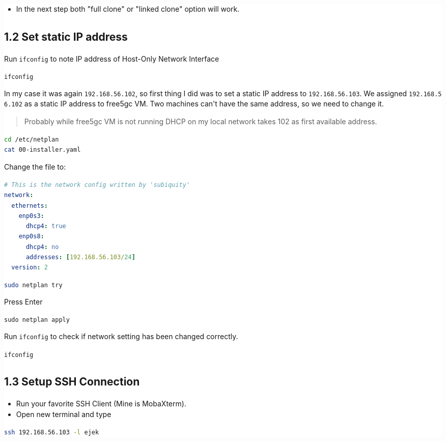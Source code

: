 - In the next step both "full clone" or "linked clone" option will work.

## 1.2 Set static IP address

Run `ifconfig` to note IP address of  Host-Only Network Interface

```
ifconfig
```

In my case it was again `192.168.56.102`, so first thing I did was to set a static IP address to `192.168.56.103`. We assigned `192.168.56.102` as a static IP address to free5gc VM. Two machines can't have the same address, so we need to change it.

> Probably while free5gc VM is not running DHCP on my local network takes 102 as first available address.

```bash
cd /etc/netplan
cat 00-installer.yaml
```

Change the file to:

```yaml
# This is the network config written by 'subiquity'
network:
  ethernets:
    enp0s3:
      dhcp4: true
    enp0s8:
      dhcp4: no
      addresses: [192.168.56.103/24]
  version: 2
```

```bash
sudo netplan try
```

Press Enter

```bas
sudo netplan apply
```

Run `ifconfig` to check if network setting has been changed correctly.

```bash
ifconfig
```

## 1.3 Setup  SSH Connection

- Run your favorite SSH Client (Mine is MobaXterm).
- Open new terminal and type

```bash
ssh 192.168.56.103 -l ejek
```
